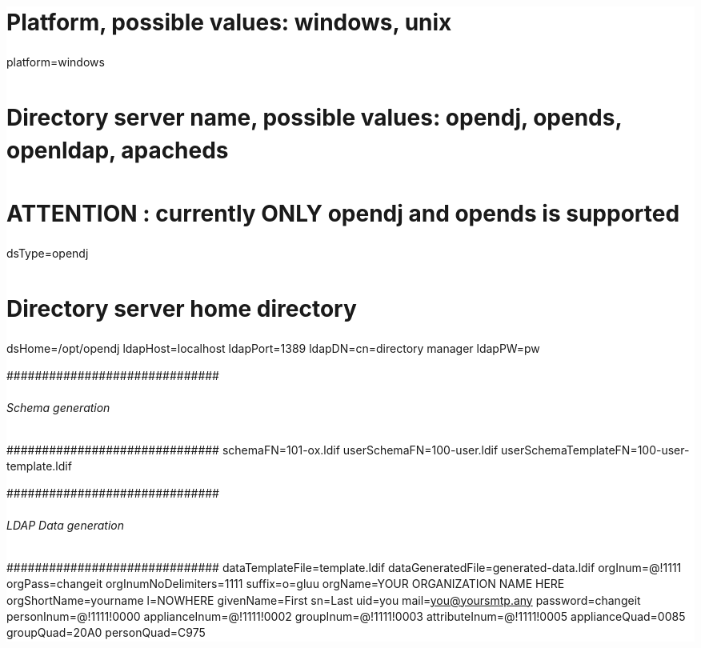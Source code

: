 # Platform, possible values: windows, unix
platform=windows

# Directory server name, possible values: opendj, opends, openldap, apacheds
# ATTENTION : currently ONLY opendj and opends is supported
dsType=opendj

# Directory server home directory
dsHome=/opt/opendj
ldapHost=localhost
ldapPort=1389
ldapDN=cn=directory manager
ldapPW=pw

##############################
###### Schema generation
##############################
schemaFN=101-ox.ldif
userSchemaFN=100-user.ldif
userSchemaTemplateFN=100-user-template.ldif

##############################
###### LDAP Data generation
##############################
dataTemplateFile=template.ldif
dataGeneratedFile=generated-data.ldif
orgInum=@!1111
orgPass=changeit
orgInumNoDelimiters=1111
suffix=o=gluu
orgName=YOUR ORGANIZATION NAME HERE
orgShortName=yourname
l=NOWHERE
givenName=First
sn=Last
uid=you
mail=you@yoursmtp.any
password=changeit
personInum=@!1111!0000
applianceInum=@!1111!0002
groupInum=@!1111!0003
attributeInum=@!1111!0005
applianceQuad=0085
groupQuad=20A0
personQuad=C975
